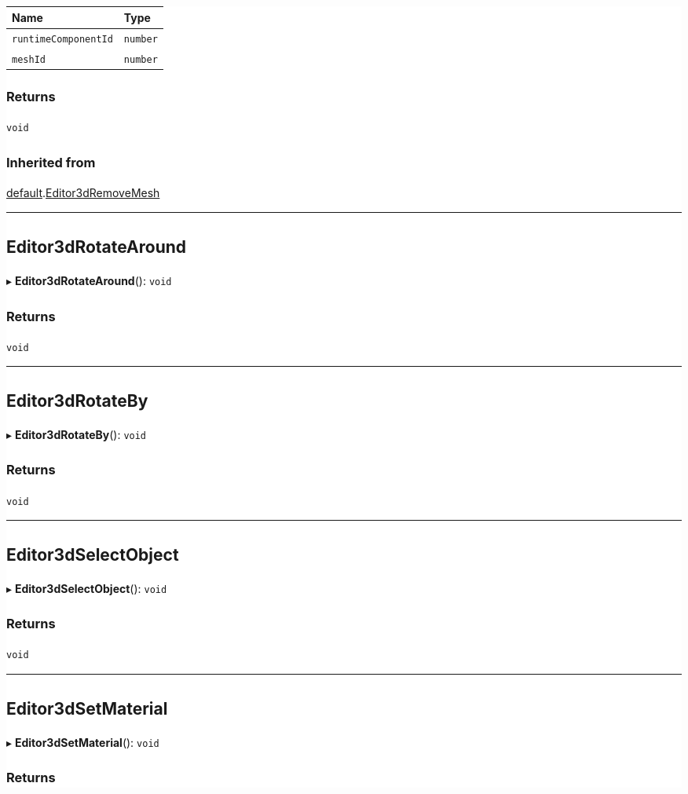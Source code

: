 | Name | Type |
| :------ | :------ |
| `runtimeComponentId` | `number` |
| `meshId` | `number` |

### Returns

`void`

### Inherited from

[default](configurator_core_src_roomle_configurator._internal_.default-35.md).[Editor3dRemoveMesh](configurator_core_src_roomle_configurator._internal_.default-35.md#editor3dremovemesh)

___

## Editor3dRotateAround

▸ **Editor3dRotateAround**(): `void`

### Returns

`void`

___

## Editor3dRotateBy

▸ **Editor3dRotateBy**(): `void`

### Returns

`void`

___

## Editor3dSelectObject

▸ **Editor3dSelectObject**(): `void`

### Returns

`void`

___

## Editor3dSetMaterial

▸ **Editor3dSetMaterial**(): `void`

### Returns
